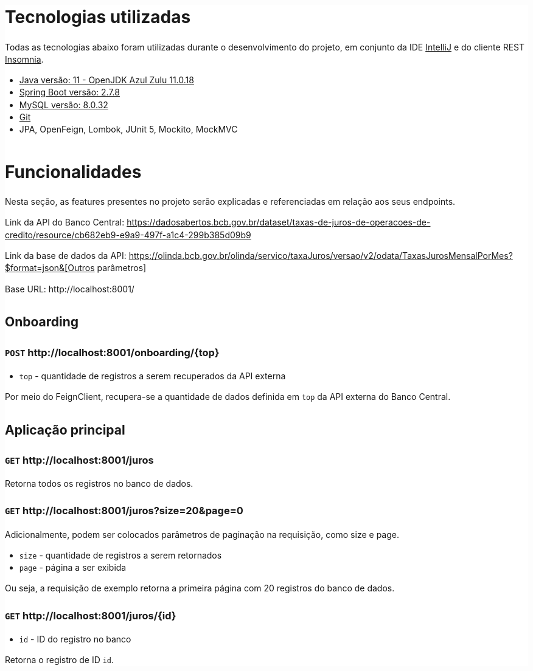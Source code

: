 # Tecnologias utilizadas
Todas as tecnologias abaixo foram utilizadas durante o desenvolvimento do projeto, em conjunto da IDE [IntelliJ](https://www.jetbrains.com/pt-br/idea/) e do cliente REST [Insomnia](https://insomnia.rest/download).

- [Java versão: 11 - OpenJDK Azul Zulu 11.0.18](https://www.azul.com/downloads/?package=jdk)
- [Spring Boot versão: 2.7.8](https://start.spring.io/)
- [MySQL versão: 8.0.32](https://www.mysql.com/downloads/)
- [Git](https://git-scm.com/)
- JPA, OpenFeign, Lombok, JUnit 5, Mockito, MockMVC

# Funcionalidades
Nesta seção, as features presentes no projeto serão explicadas e referenciadas em relação aos seus endpoints.

Link da API do Banco Central: https://dadosabertos.bcb.gov.br/dataset/taxas-de-juros-de-operacoes-de-credito/resource/cb682eb9-e9a9-497f-a1c4-299b385d09b9

Link da base de dados da API: https://olinda.bcb.gov.br/olinda/servico/taxaJuros/versao/v2/odata/TaxasJurosMensalPorMes?$format=json&[Outros parâmetros]

Base URL: http://localhost:8001/
## Onboarding

### `POST` http://localhost:8001/onboarding/{top}

- `top` - quantidade de registros a serem recuperados da API externa

Por meio do FeignClient, recupera-se a quantidade de dados definida em `top` da API externa do Banco Central.

## Aplicação principal

### `GET` http://localhost:8001/juros

Retorna todos os registros no banco de dados.

### `GET` http://localhost:8001/juros?size=20&page=0

Adicionalmente, podem ser colocados parâmetros de paginação na requisição, como size e page.
- `size` - quantidade de registros a serem retornados
- `page` - página a ser exibida

Ou seja, a requisição de exemplo retorna a primeira página com 20 registros do banco de dados.

### `GET` http://localhost:8001/juros/{id}

- `id` - ID do registro no banco

Retorna o registro de ID `id`.
